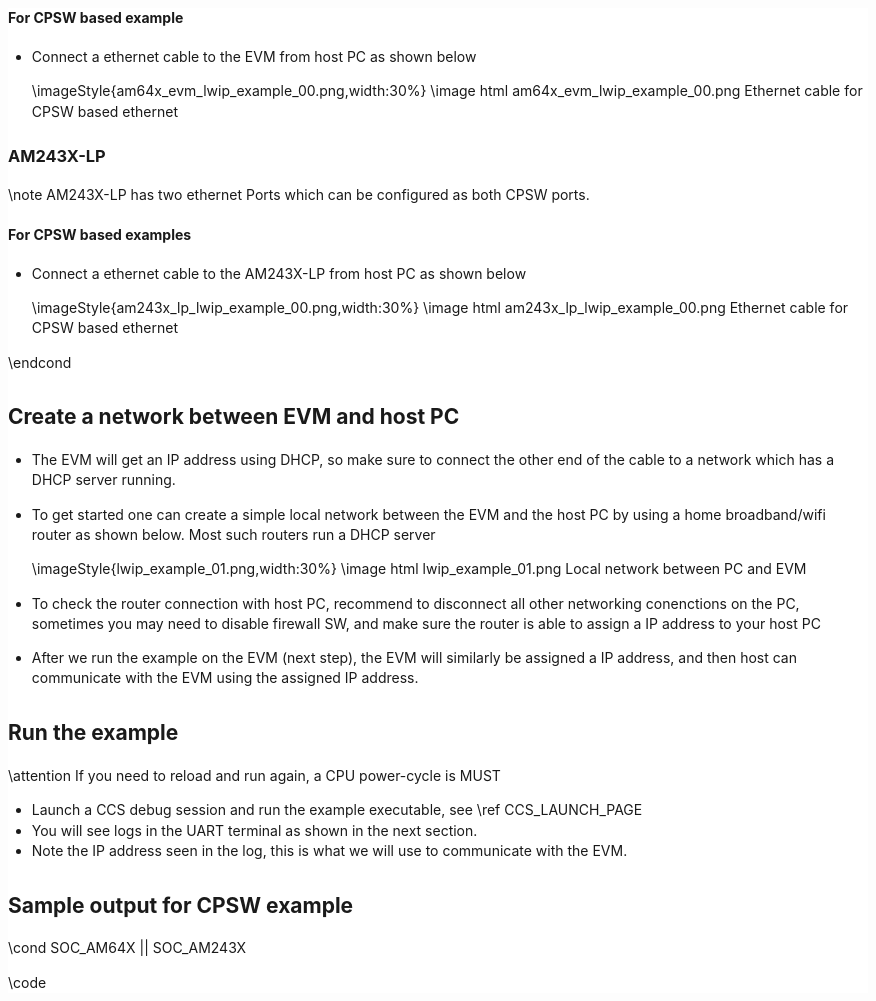 #### For CPSW based example

- Connect a ethernet cable to the EVM from host PC as shown below

  \imageStyle{am64x_evm_lwip_example_00.png,width:30%}
  \image html am64x_evm_lwip_example_00.png Ethernet cable for CPSW based ethernet

### AM243X-LP

\note AM243X-LP has two ethernet Ports which can be configured as both CPSW ports.

#### For CPSW based examples

- Connect a ethernet cable to the AM243X-LP from host PC as shown below

  \imageStyle{am243x_lp_lwip_example_00.png,width:30%}
  \image html am243x_lp_lwip_example_00.png Ethernet cable for CPSW based ethernet

\endcond

## Create a network between EVM and host PC

- The EVM will get an IP address using DHCP, so make sure to connect the other end of the cable
to a network which has a DHCP server running.

- To get started one can create a simple local network
  between the EVM and the host PC by using a home broadband/wifi router as shown below.
  Most such routers run a DHCP server

  \imageStyle{lwip_example_01.png,width:30%}
  \image html lwip_example_01.png Local network between PC and EVM

- To check the router connection with host PC, recommend to disconnect all other networking conenctions
  on the PC, sometimes you may need to disable firewall SW, and make sure the router is able
  to assign a IP address to your host PC

- After we run the example on the EVM (next step), the EVM will similarly be assigned a IP address, and then host
  can communicate with the EVM using the assigned IP address.

## Run the example

\attention If you need to reload and run again, a CPU power-cycle is MUST

- Launch a CCS debug session and run the example executable, see \ref CCS_LAUNCH_PAGE
- You will see logs in the UART terminal as shown in the next section.
- Note the IP address seen in the log, this is what we will use to communicate with the EVM.

## Sample output for CPSW example

\cond SOC_AM64X || SOC_AM243X

\code


